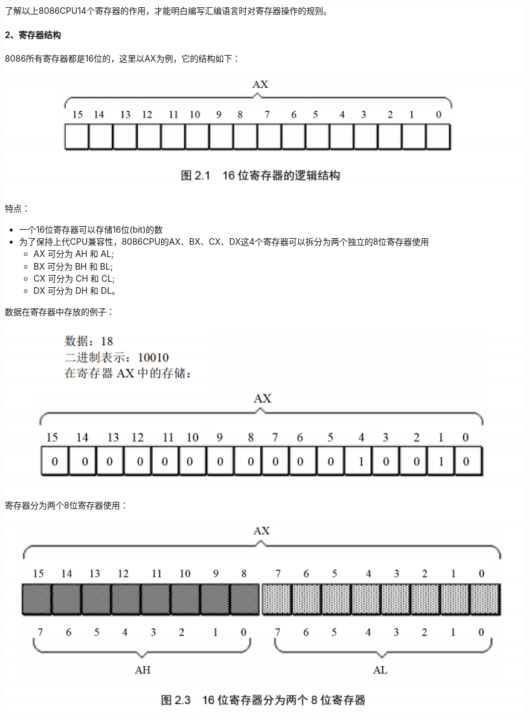 了解以上8086CPU14个寄存器的作用，才能明白编写汇编语言时对寄存器操作的规则。

#### 2、寄存器结构

8086所有寄存器都是16位的，这里以AX为例，它的结构如下：

![](..\img\01-ax寄存器结构.png)

特点：

- 一个16位寄存器可以存储16位(bit)的数
- 为了保持上代CPU兼容性，8086CPU的AX、BX、CX、DX这4个寄存器可以拆分为两个独立的8位寄存器使用
  - AX 可分为 AH 和 AL;
  - BX 可分为 BH 和 BL;
  - CX 可分为 CH 和 CL;
  - DX 可分为 DH 和 DL。

数据在寄存器中存放的例子：

![](..\img\02-数据在寄存器中存放的例子.png)

寄存器分为两个8位寄存器使用：

![](..\img\03-寄存器分为8位使用.png)
